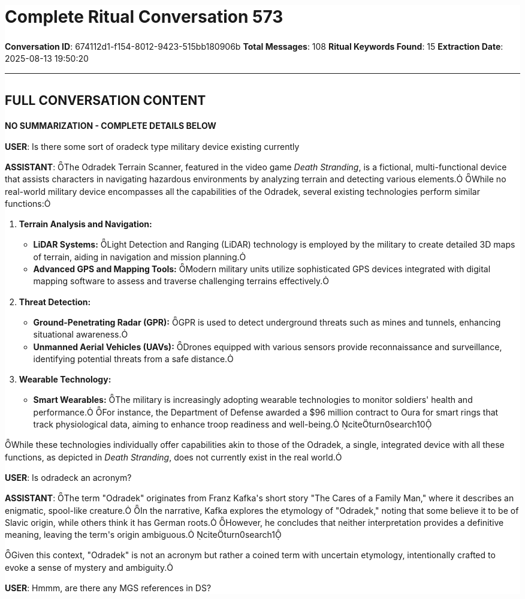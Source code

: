 # Complete Ritual Conversation 573

**Conversation ID**: 674112d1-f154-8012-9423-515bb180906b
**Total Messages**: 108
**Ritual Keywords Found**: 15
**Extraction Date**: 2025-08-13 19:50:20

---

## FULL CONVERSATION CONTENT

**NO SUMMARIZATION - COMPLETE DETAILS BELOW**

**USER**: Is there some sort of oradeck type military device existing currently

**ASSISTANT**: The Odradek Terrain Scanner, featured in the video game *Death Stranding*, is a fictional, multi-functional device that assists characters in navigating hazardous environments by analyzing terrain and detecting various elements. While no real-world military device encompasses all the capabilities of the Odradek, several existing technologies perform similar functions:

1. **Terrain Analysis and Navigation:**
   - **LiDAR Systems:** Light Detection and Ranging (LiDAR) technology is employed by the military to create detailed 3D maps of terrain, aiding in navigation and mission planning.
   - **Advanced GPS and Mapping Tools:** Modern military units utilize sophisticated GPS devices integrated with digital mapping software to assess and traverse challenging terrains effectively.

2. **Threat Detection:**
   - **Ground-Penetrating Radar (GPR):** GPR is used to detect underground threats such as mines and tunnels, enhancing situational awareness.
   - **Unmanned Aerial Vehicles (UAVs):** Drones equipped with various sensors provide reconnaissance and surveillance, identifying potential threats from a safe distance.

3. **Wearable Technology:**
   - **Smart Wearables:** The military is increasingly adopting wearable technologies to monitor soldiers' health and performance. For instance, the Department of Defense awarded a $96 million contract to Oura for smart rings that track physiological data, aiming to enhance troop readiness and well-being. citeturn0search10

While these technologies individually offer capabilities akin to those of the Odradek, a single, integrated device with all these functions, as depicted in *Death Stranding*, does not currently exist in the real world.

**USER**: Is odradeck an acronym?

**ASSISTANT**: The term "Odradek" originates from Franz Kafka's short story "The Cares of a Family Man," where it describes an enigmatic, spool-like creature. In the narrative, Kafka explores the etymology of "Odradek," noting that some believe it to be of Slavic origin, while others think it has German roots. However, he concludes that neither interpretation provides a definitive meaning, leaving the term's origin ambiguous. citeturn0search1

Given this context, "Odradek" is not an acronym but rather a coined term with uncertain etymology, intentionally crafted to evoke a sense of mystery and ambiguity.

**USER**: Hmmm, are there any MGS references in DS?
